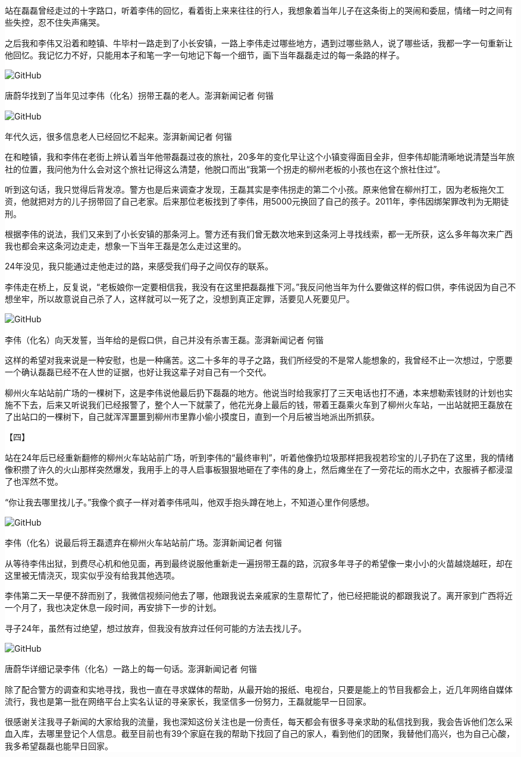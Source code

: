 站在磊磊曾经走过的十字路口，听着李伟的回忆，看着街上来来往往的行人，我想象着当年儿子在这条街上的哭闹和委屈，情绪一时之间有些失控，忍不住失声痛哭。

之后我和李伟又沿着和睦镇、牛毕村一路走到了小长安镇，一路上李伟走过哪些地方，遇到过哪些熟人，说了哪些话，我都一字一句重新让他回忆。我记忆力不好，只能用本子和笔一字一句地记下每一个细节，画下当年磊磊走过的每一条路的样子。

![GitHub](https://chinadigitaltimes.net/chinese/files/2023/03/image-1678787808414.png)

唐蔚华找到了当年见过李伟（化名）拐带王磊的老人。澎湃新闻记者 何锴

![GitHub](https://chinadigitaltimes.net/chinese/files/2023/03/image-1678787835622.png)

年代久远，很多信息老人已经回忆不起来。澎湃新闻记者 何锴

在和睦镇，我和李伟在老街上辨认着当年他带磊磊过夜的旅社，20多年的变化早让这个小镇变得面目全非，但李伟却能清晰地说清楚当年旅社的位置，我问他为什么会对这个旅社记得这么清楚，他脱口而出“我第一个拐走的柳州老板的小孩也在这个旅社住过”。

听到这句话，我只觉得后背发凉。警方也是后来调查才发现，王磊其实是李伟拐走的第二个小孩。原来他曾在柳州打工，因为老板拖欠工资，他就把对方的儿子拐带回了自己老家。后来那位老板找到了李伟，用5000元换回了自己的孩子。2011年，李伟因绑架罪改判为无期徒刑。

根据李伟的说法，我们又来到了小长安镇的那条河上。警方还有我们曾无数次地来到这条河上寻找线索，都一无所获，这么多年每次来广西我也都会来这条河边走走，想象一下当年王磊是怎么走过这里的。

24年没见，我只能通过走他走过的路，来感受我们母子之间仅存的联系。

李伟走在桥上，反复说，“老板娘你一定要相信我，我没有在这里把磊磊推下河。”我反问他当年为什么要做这样的假口供，李伟说因为自己不想坐牢，所以故意说自己杀了人，这样就可以一死了之，没想到真正定罪，活要见人死要见尸。

![GitHub](https://chinadigitaltimes.net/chinese/files/2023/03/image-1678787896983.png)

李伟（化名）向天发誓，当年给的是假口供，自己并没有杀害王磊。澎湃新闻记者 何锴

这样的希望对我来说是一种安慰，也是一种痛苦。这二十多年的寻子之路，我们所经受的不是常人能想象的，我曾经不止一次想过，宁愿要一个确认磊磊已经不在人世的证据，也好让我这辈子对自己有一个交代。

柳州火车站站前广场的一棵树下，这是李伟说他最后扔下磊磊的地方。他说当时给我家打了三天电话也打不通，本来想勒索钱财的计划也实施不下去，后来又听说我们已经报警了，整个人一下就蒙了，他花光身上最后的钱，带着王磊乘火车到了柳州火车站，一出站就把王磊放在了出站口的一棵树下，自己就浑浑噩噩到柳州市里靠小偷小摸度日，直到一个月后被当地派出所抓获。

【四】

站在24年后已经重新翻修的柳州火车站站前广场，听到李伟的“最终审判”，听着他像扔垃圾那样把我视若珍宝的儿子扔在了这里，我的情绪像积攒了许久的火山那样突然爆发，我用手上的寻人启事板狠狠地砸在了李伟的身上，然后瘫坐在了一旁花坛的雨水之中，衣服裤子都浸湿了也浑然不觉。

“你让我去哪里找儿子。”我像个疯子一样对着李伟吼叫，他双手抱头蹲在地上，不知道心里作何感想。

![GitHub](https://chinadigitaltimes.net/chinese/files/2023/03/image-1678787966250.png)

李伟（化名）说最后将王磊遗弃在柳州火车站站前广场。澎湃新闻记者 何锴

从等待李伟出狱，到费尽心机和他见面，再到最终说服他重新走一遍拐带王磊的路，沉寂多年寻子的希望像一束小小的火苗越烧越旺，却在这里被无情浇灭，现实似乎没有给我其他选项。

李伟第二天一早便不辞而别了，我微信视频问他去了哪，他跟我说去亲戚家的生意帮忙了，他已经把能说的都跟我说了。离开家到广西将近一个月了，我也决定休息一段时间，再安排下一步的计划。

寻子24年，虽然有过绝望，想过放弃，但我没有放弃过任何可能的方法去找儿子。

![GitHub](https://chinadigitaltimes.net/chinese/files/2023/03/image-1678788067193.png)

唐蔚华详细记录李伟（化名）一路上的每一句话。澎湃新闻记者 何锴

除了配合警方的调查和实地寻找，我也一直在寻求媒体的帮助，从最开始的报纸、电视台，只要是能上的节目我都会上，近几年网络自媒体流行，我也是第一批在网络平台上实名认证的寻亲家长，我坚信多一份努力，王磊就能早一日回家。

很感谢关注我寻子新闻的大家给我的流量，我也深知这份关注也是一份责任，每天都会有很多寻亲求助的私信找到我，我会告诉他们怎么采血入库，去哪里登记个人信息。截至目前也有39个家庭在我的帮助下找回了自己的家人，看到他们的团聚，我替他们高兴，也为自己心酸，我多希望磊磊也能早日回家。
